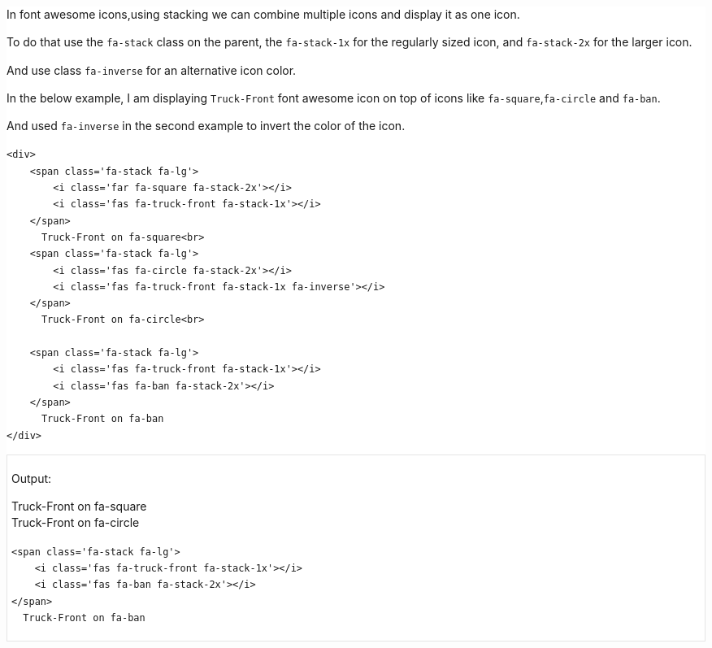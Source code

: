 In font awesome icons,using stacking we can combine multiple icons and display it as one icon.

To do that use the `fa-stack` class on the parent, the `fa-stack-1x` for the regularly sized icon, and `fa-stack-2x` for the larger icon.

And use class `fa-inverse` for an alternative icon color. 

In the below example, I am displaying `Truck-Front` font awesome icon on top of icons like `fa-square`,`fa-circle` and `fa-ban`.

And used `fa-inverse` in the second example to invert the color of the icon.
```
<div>
    <span class='fa-stack fa-lg'>
        <i class='far fa-square fa-stack-2x'></i>
        <i class='fas fa-truck-front fa-stack-1x'></i>
    </span>
      Truck-Front on fa-square<br>
    <span class='fa-stack fa-lg'>
        <i class='fas fa-circle fa-stack-2x'></i>
        <i class='fas fa-truck-front fa-stack-1x fa-inverse'></i>
    </span>
      Truck-Front on fa-circle<br>

    <span class='fa-stack fa-lg'>
        <i class='fas fa-truck-front fa-stack-1x'></i>
        <i class='fas fa-ban fa-stack-2x'></i>
    </span>
      Truck-Front on fa-ban
</div>
```

<div style='border:1px solid rgba(0,0,0,.1);margin-bottom:10px;padding:5px;'>
<p>Output:</p>


<div>
    <span class='fa-stack fa-lg'>
        <i class='far fa-square fa-stack-2x'></i>
        <i class='fas fa-truck-front fa-stack-1x'></i>
    </span>
      Truck-Front on fa-square<br>
    <span class='fa-stack fa-lg'>
        <i class='fas fa-circle fa-stack-2x'></i>
        <i class='fas fa-truck-front fa-stack-1x fa-inverse'></i>
    </span>
      Truck-Front on fa-circle<br>

    <span class='fa-stack fa-lg'>
        <i class='fas fa-truck-front fa-stack-1x'></i>
        <i class='fas fa-ban fa-stack-2x'></i>
    </span>
      Truck-Front on fa-ban
</div>
</div>

